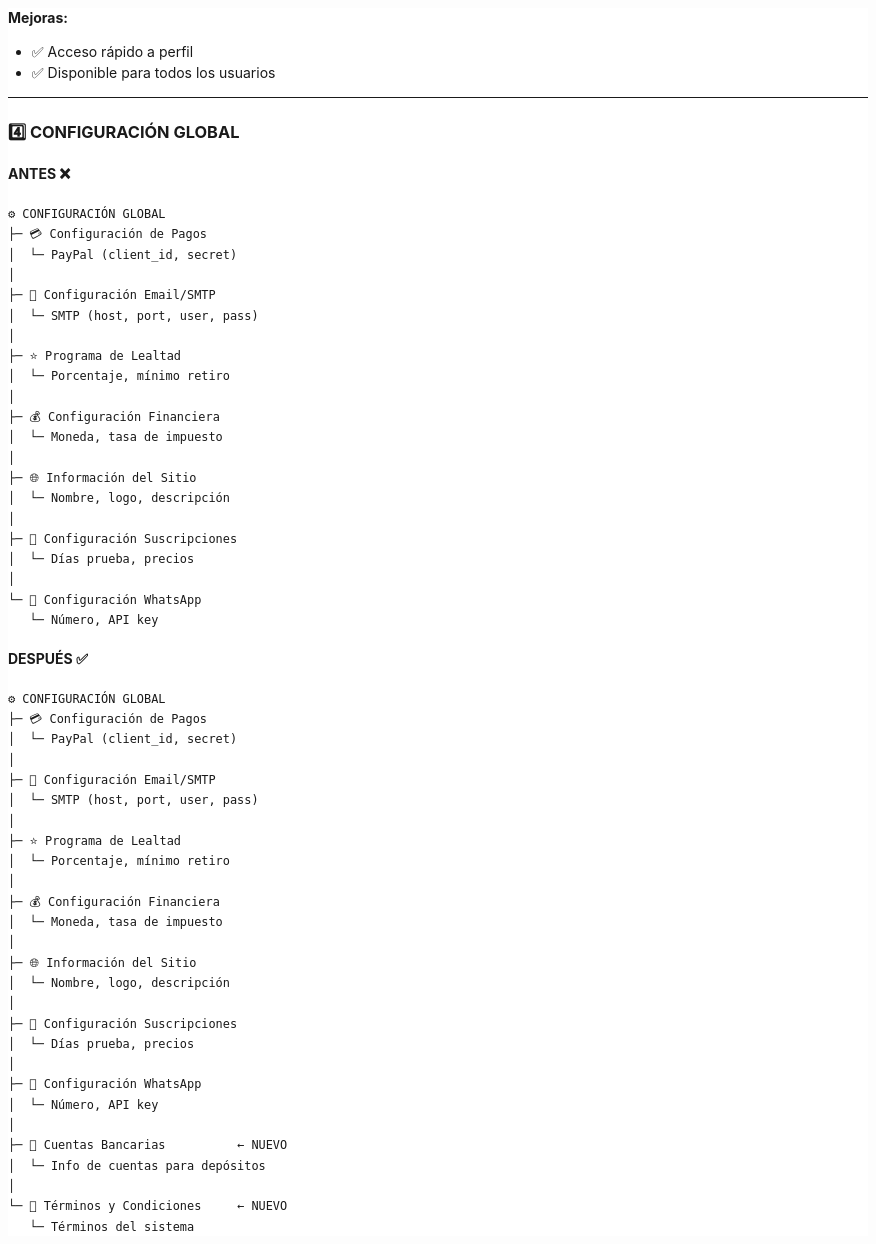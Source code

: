**Mejoras:**
- ✅ Acceso rápido a perfil
- ✅ Disponible para todos los usuarios

---

### 4️⃣ CONFIGURACIÓN GLOBAL

#### ANTES ❌
```
⚙️ CONFIGURACIÓN GLOBAL
├─ 💳 Configuración de Pagos
│  └─ PayPal (client_id, secret)
│
├─ 📧 Configuración Email/SMTP
│  └─ SMTP (host, port, user, pass)
│
├─ ⭐ Programa de Lealtad
│  └─ Porcentaje, mínimo retiro
│
├─ 💰 Configuración Financiera
│  └─ Moneda, tasa de impuesto
│
├─ 🌐 Información del Sitio
│  └─ Nombre, logo, descripción
│
├─ 📅 Configuración Suscripciones
│  └─ Días prueba, precios
│
└─ 📱 Configuración WhatsApp
   └─ Número, API key
```

#### DESPUÉS ✅
```
⚙️ CONFIGURACIÓN GLOBAL
├─ 💳 Configuración de Pagos
│  └─ PayPal (client_id, secret)
│
├─ 📧 Configuración Email/SMTP
│  └─ SMTP (host, port, user, pass)
│
├─ ⭐ Programa de Lealtad
│  └─ Porcentaje, mínimo retiro
│
├─ 💰 Configuración Financiera
│  └─ Moneda, tasa de impuesto
│
├─ 🌐 Información del Sitio
│  └─ Nombre, logo, descripción
│
├─ 📅 Configuración Suscripciones
│  └─ Días prueba, precios
│
├─ 📱 Configuración WhatsApp
│  └─ Número, API key
│
├─ 🏦 Cuentas Bancarias          ← NUEVO
│  └─ Info de cuentas para depósitos
│
└─ 📄 Términos y Condiciones     ← NUEVO
   └─ Términos del sistema
```
